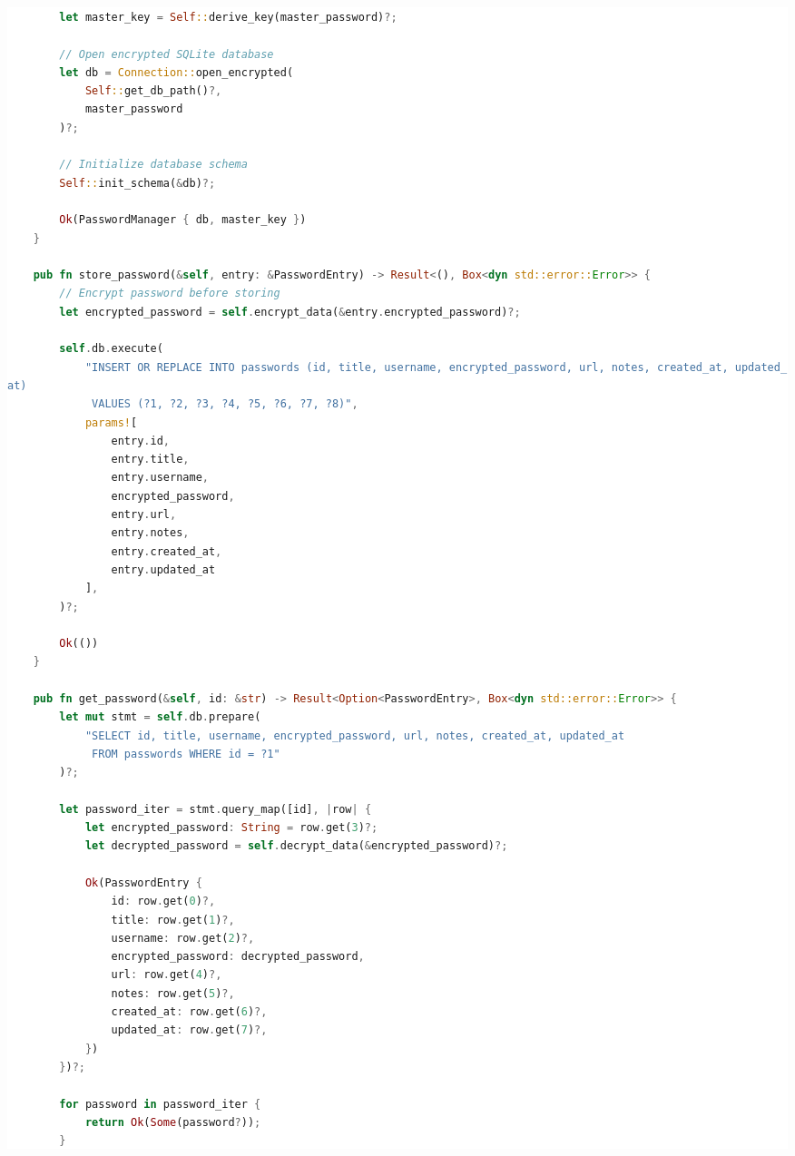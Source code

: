 ```rust
        let master_key = Self::derive_key(master_password)?;
        
        // Open encrypted SQLite database
        let db = Connection::open_encrypted(
            Self::get_db_path()?,
            master_password
        )?;
        
        // Initialize database schema
        Self::init_schema(&db)?;
        
        Ok(PasswordManager { db, master_key })
    }
    
    pub fn store_password(&self, entry: &PasswordEntry) -> Result<(), Box<dyn std::error::Error>> {
        // Encrypt password before storing
        let encrypted_password = self.encrypt_data(&entry.encrypted_password)?;
        
        self.db.execute(
            "INSERT OR REPLACE INTO passwords (id, title, username, encrypted_password, url, notes, created_at, updated_at) 
             VALUES (?1, ?2, ?3, ?4, ?5, ?6, ?7, ?8)",
            params![
                entry.id,
                entry.title,
                entry.username,
                encrypted_password,
                entry.url,
                entry.notes,
                entry.created_at,
                entry.updated_at
            ],
        )?;
        
        Ok(())
    }
    
    pub fn get_password(&self, id: &str) -> Result<Option<PasswordEntry>, Box<dyn std::error::Error>> {
        let mut stmt = self.db.prepare(
            "SELECT id, title, username, encrypted_password, url, notes, created_at, updated_at 
             FROM passwords WHERE id = ?1"
        )?;
        
        let password_iter = stmt.query_map([id], |row| {
            let encrypted_password: String = row.get(3)?;
            let decrypted_password = self.decrypt_data(&encrypted_password)?;
            
            Ok(PasswordEntry {
                id: row.get(0)?,
                title: row.get(1)?,
                username: row.get(2)?,
                encrypted_password: decrypted_password,
                url: row.get(4)?,
                notes: row.get(5)?,
                created_at: row.get(6)?,
                updated_at: row.get(7)?,
            })
        })?;
        
        for password in password_iter {
            return Ok(Some(password?));
        }
```